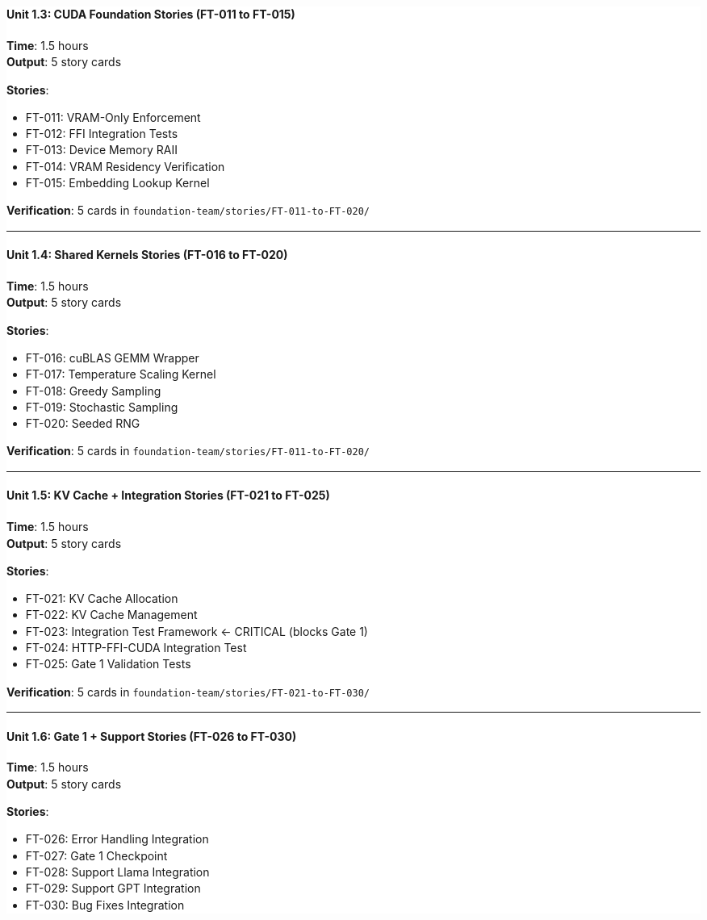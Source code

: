 
#### Unit 1.3: CUDA Foundation Stories (FT-011 to FT-015)
**Time**: 1.5 hours  
**Output**: 5 story cards

**Stories**:
- FT-011: VRAM-Only Enforcement
- FT-012: FFI Integration Tests
- FT-013: Device Memory RAII
- FT-014: VRAM Residency Verification
- FT-015: Embedding Lookup Kernel

**Verification**: 5 cards in `foundation-team/stories/FT-011-to-FT-020/`

---

#### Unit 1.4: Shared Kernels Stories (FT-016 to FT-020)
**Time**: 1.5 hours  
**Output**: 5 story cards

**Stories**:
- FT-016: cuBLAS GEMM Wrapper
- FT-017: Temperature Scaling Kernel
- FT-018: Greedy Sampling
- FT-019: Stochastic Sampling
- FT-020: Seeded RNG

**Verification**: 5 cards in `foundation-team/stories/FT-011-to-FT-020/`

---

#### Unit 1.5: KV Cache + Integration Stories (FT-021 to FT-025)
**Time**: 1.5 hours  
**Output**: 5 story cards

**Stories**:
- FT-021: KV Cache Allocation
- FT-022: KV Cache Management
- FT-023: Integration Test Framework ← CRITICAL (blocks Gate 1)
- FT-024: HTTP-FFI-CUDA Integration Test
- FT-025: Gate 1 Validation Tests

**Verification**: 5 cards in `foundation-team/stories/FT-021-to-FT-030/`

---

#### Unit 1.6: Gate 1 + Support Stories (FT-026 to FT-030)
**Time**: 1.5 hours  
**Output**: 5 story cards

**Stories**:
- FT-026: Error Handling Integration
- FT-027: Gate 1 Checkpoint
- FT-028: Support Llama Integration
- FT-029: Support GPT Integration
- FT-030: Bug Fixes Integration
